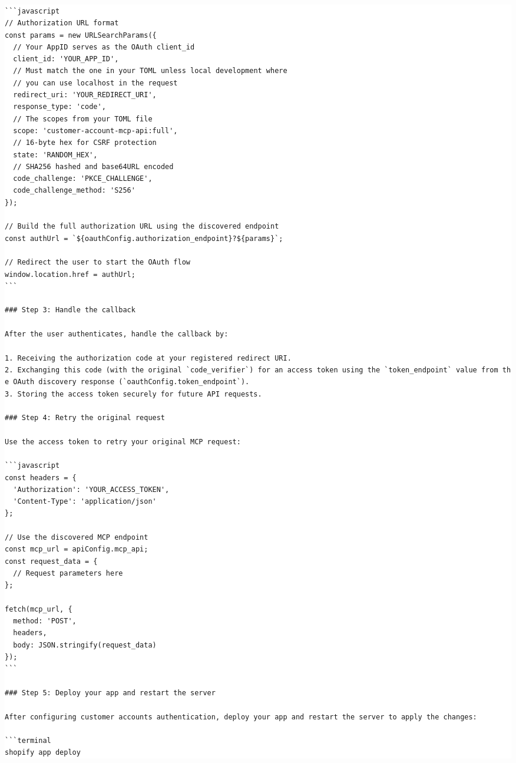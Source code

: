 ````
```javascript
// Authorization URL format
const params = new URLSearchParams({
  // Your AppID serves as the OAuth client_id
  client_id: 'YOUR_APP_ID',
  // Must match the one in your TOML unless local development where
  // you can use localhost in the request
  redirect_uri: 'YOUR_REDIRECT_URI',
  response_type: 'code',
  // The scopes from your TOML file
  scope: 'customer-account-mcp-api:full',
  // 16-byte hex for CSRF protection
  state: 'RANDOM_HEX',
  // SHA256 hashed and base64URL encoded
  code_challenge: 'PKCE_CHALLENGE',
  code_challenge_method: 'S256'
});

// Build the full authorization URL using the discovered endpoint
const authUrl = `${oauthConfig.authorization_endpoint}?${params}`;

// Redirect the user to start the OAuth flow
window.location.href = authUrl;
```

### Step 3: Handle the callback

After the user authenticates, handle the callback by:

1. Receiving the authorization code at your registered redirect URI.
2. Exchanging this code (with the original `code_verifier`) for an access token using the `token_endpoint` value from the OAuth discovery response (`oauthConfig.token_endpoint`).
3. Storing the access token securely for future API requests.

### Step 4: Retry the original request

Use the access token to retry your original MCP request:

```javascript
const headers = {
  'Authorization': 'YOUR_ACCESS_TOKEN',
  'Content-Type': 'application/json'
};

// Use the discovered MCP endpoint
const mcp_url = apiConfig.mcp_api;
const request_data = {
  // Request parameters here
};

fetch(mcp_url, {
  method: 'POST',
  headers,
  body: JSON.stringify(request_data)
});
```

### Step 5: Deploy your app and restart the server

After configuring customer accounts authentication, deploy your app and restart the server to apply the changes:

```terminal
shopify app deploy
````